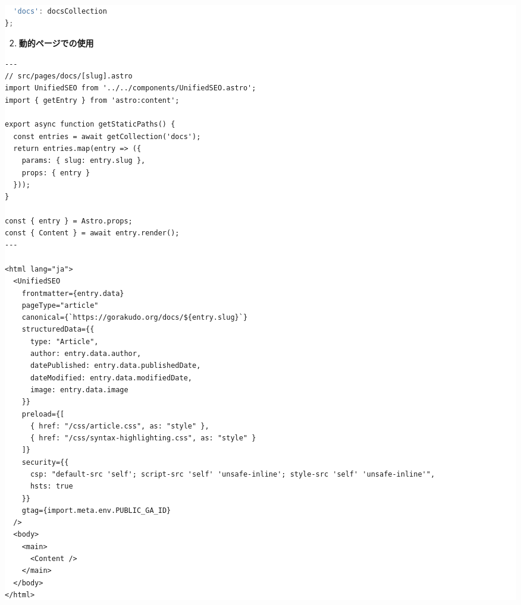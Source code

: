 ```typescript
  'docs': docsCollection
};
```

2. **動的ページでの使用**
```astro
---
// src/pages/docs/[slug].astro
import UnifiedSEO from '../../components/UnifiedSEO.astro';
import { getEntry } from 'astro:content';

export async function getStaticPaths() {
  const entries = await getCollection('docs');
  return entries.map(entry => ({
    params: { slug: entry.slug },
    props: { entry }
  }));
}

const { entry } = Astro.props;
const { Content } = await entry.render();
---

<html lang="ja">
  <UnifiedSEO
    frontmatter={entry.data}
    pageType="article"
    canonical={`https://gorakudo.org/docs/${entry.slug}`}
    structuredData={{
      type: "Article",
      author: entry.data.author,
      datePublished: entry.data.publishedDate,
      dateModified: entry.data.modifiedDate,
      image: entry.data.image
    }}
    preload={[
      { href: "/css/article.css", as: "style" },
      { href: "/css/syntax-highlighting.css", as: "style" }
    ]}
    security={{
      csp: "default-src 'self'; script-src 'self' 'unsafe-inline'; style-src 'self' 'unsafe-inline'",
      hsts: true
    }}
    gtag={import.meta.env.PUBLIC_GA_ID}
  />
  <body>
    <main>
      <Content />
    </main>
  </body>
</html>
```
